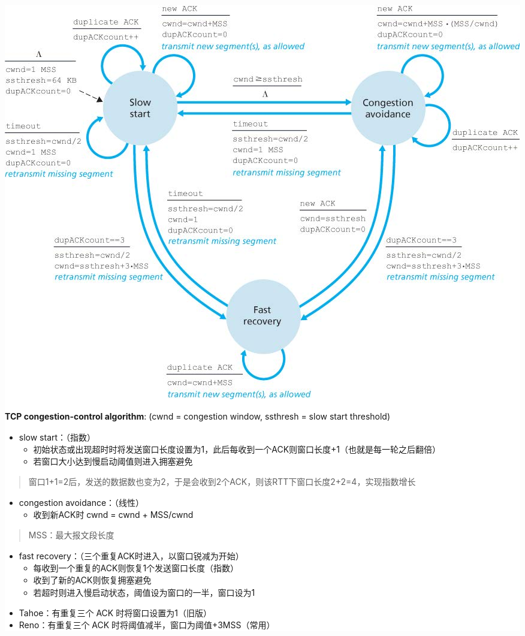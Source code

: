 ![TCP Congestion Control](cn-3/tcp-congestion-control.jpg)

**TCP congestion-control algorithm**: (cwnd = congestion window, ssthresh = slow start threshold)

*   slow start：（指数）
    *   初始状态或出现超时时将发送窗口长度设置为1，此后每收到一个ACK则窗口长度+1（也就是每一轮之后翻倍）
    *   若窗口大小达到慢启动阈值则进入拥塞避免

> 窗口1+1=2后，发送的数据数也变为2，于是会收到2个ACK，则该RTT下窗口长度2+2=4，实现指数增长

*   congestion avoidance：（线性）
    *   收到新ACK时 cwnd = cwnd + MSS/cwnd

> MSS：最大报文段长度

*   fast recovery：（三个重复ACK时进入，以窗口锐减为开始）
    *   每收到一个重复的ACK则恢复1个发送窗口长度（指数）
    *   收到了新的ACK则恢复拥塞避免
    *   若超时则进入慢启动状态，阈值设为窗口的一半，窗口设为1

- Tahoe：有重复三个 ACK 时将窗口设置为1（旧版）
- Reno：有重复三个 ACK 时将阈值减半，窗口为阈值+3MSS（常用）
